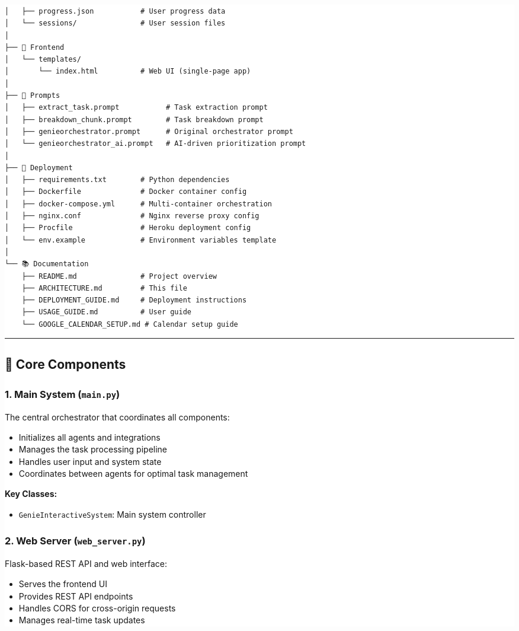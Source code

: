 ```
│   ├── progress.json           # User progress data
│   └── sessions/               # User session files
│
├── 🎨 Frontend
│   └── templates/
│       └── index.html          # Web UI (single-page app)
│
├── 📝 Prompts
│   ├── extract_task.prompt           # Task extraction prompt
│   ├── breakdown_chunk.prompt        # Task breakdown prompt
│   ├── genieorchestrator.prompt      # Original orchestrator prompt
│   └── genieorchestrator_ai.prompt   # AI-driven prioritization prompt
│
├── 🚀 Deployment
│   ├── requirements.txt        # Python dependencies
│   ├── Dockerfile              # Docker container config
│   ├── docker-compose.yml      # Multi-container orchestration
│   ├── nginx.conf              # Nginx reverse proxy config
│   ├── Procfile                # Heroku deployment config
│   └── env.example             # Environment variables template
│
└── 📚 Documentation
    ├── README.md               # Project overview
    ├── ARCHITECTURE.md         # This file
    ├── DEPLOYMENT_GUIDE.md     # Deployment instructions
    ├── USAGE_GUIDE.md          # User guide
    └── GOOGLE_CALENDAR_SETUP.md # Calendar setup guide
```

---

## 🔧 Core Components

### 1. **Main System (`main.py`)**
The central orchestrator that coordinates all components:
- Initializes all agents and integrations
- Manages the task processing pipeline
- Handles user input and system state
- Coordinates between agents for optimal task management

**Key Classes:**
- `GenieInteractiveSystem`: Main system controller

### 2. **Web Server (`web_server.py`)**
Flask-based REST API and web interface:
- Serves the frontend UI
- Provides REST API endpoints
- Handles CORS for cross-origin requests
- Manages real-time task updates
